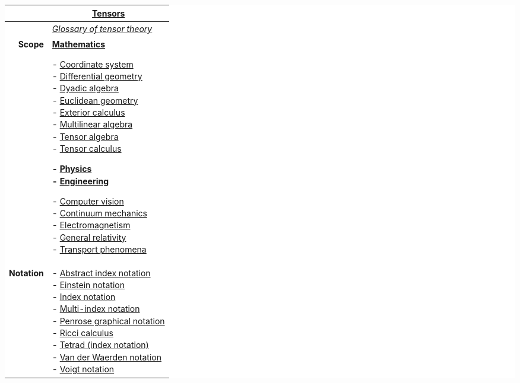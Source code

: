 |                                                |  [Tensors](tensor.md)                                                                                                                                                                                                                                                                                                                                                                                                                                                                                                                                                                                                                                                                                                                                                                                                                  |
| ---------------------------------------------: | ------------------------------------------------------------------------------------------------------------------------------------------------------------------------------------------------------------------------------------------------------------------------------------------------------------------------------------------------------------------------------------------------------------------------------------------------------------------------------------------------------------------------------------------------------------------------------------------------------------------------------------------------------------------------------------------------------------------------------------------------------------------------------------------------------------------------------------------------------------------------------------------------------------------------------------------------------------------------------------------------------------------------------------------------------------ |
|                                                | _[Glossary of tensor theory](glossary%20of%20tensor%20theory.md)_                                                                                                                                                                                                                                                                                                                                                                                                                                                                                                                                                                                                                                                                                                                                                                                                                                                                                                                                                                                            |
|                                      __Scope__ | __[Mathematics](mathematics.md)__ <p>  - [Coordinate system](coordinate%20system.md) <br/> - [Differential geometry](differential%20geometry.md) <br/> - [Dyadic algebra](dyadics.md) <br/> - [Euclidean geometry](Euclidean%20geometry.md) <br/> - [Exterior calculus](exterior%20calculus.md) <br/> - [Multilinear algebra](multilinear%20algebra.md) <br/> - [Tensor algebra](tensor%20algebra.md) <br/> - [Tensor calculus](tensor%20calculus.md)  <p> __- [Physics](physics.md) <br/> - [Engineering](engineering.md)__ <p>  - [Computer vision](computer%20vision.md) <br/> - [Continuum mechanics](continuum%20mechanics.md) <br/> - [Electromagnetism](electromagnetism.md) <br/> - [General relativity](general%20relativity.md) <br/> - [Transport phenomena](transport%20phenomena.md)                                                                                                                                                                                                                                                            |
|                                   __Notation__ | - [Abstract index notation](abstract%20index%20notation.md) <br/> - [Einstein notation](Einstein%20notation.md) <br/> - [Index notation](index%20notation.md) <br/> - [Multi-index notation](multi-index%20notation.md) <br/> - [Penrose graphical notation](Penrose%20graphical%20notation.md) <br/> - [Ricci calculus](Ricci%20calculus.md) <br/> - [Tetrad \(index notation\)](tetrad%20(index%20notation).md) <br/> - [Van der Waerden notation](Van%20der%20Waerden%20notation.md) <br/> - [Voigt notation](Voigt%20notation.md)                                                                                                                                                                                                                                                                                                                                                                                                                                                                                                                        |